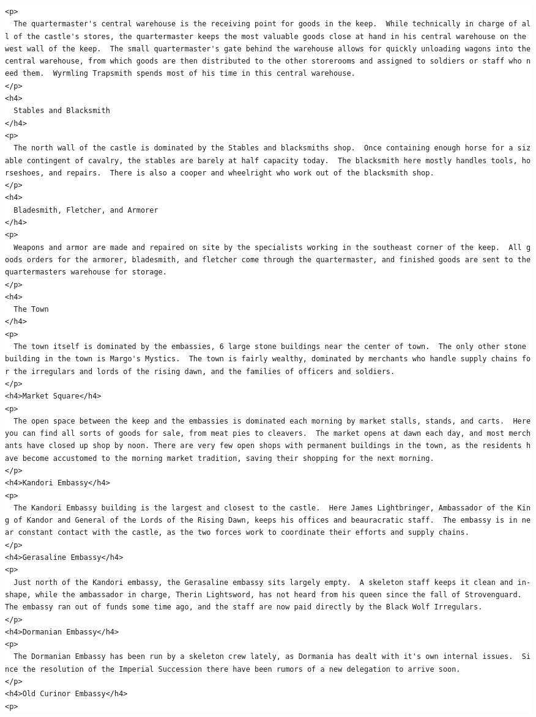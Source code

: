     <p>
      The quartermaster's central warehouse is the receiving point for goods in the keep.  While technically in charge of all of the castle's stores, the quartermaster keeps the most valuable goods close at hand in his central warehouse on the west wall of the keep.  The small quartermaster's gate behind the warehouse allows for quickly unloading wagons into the central warehouse, from which goods are then distributed to the other storerooms and assigned to soldiers or staff who need them.  Wyrmling Trapsmith spends most of his time in this central warehouse.
    </p>
    <h4>
      Stables and Blacksmith
    </h4>
    <p>
      The north wall of the castle is dominated by the Stables and blacksmiths shop.  Once containing enough horse for a sizable contingent of cavalry, the stables are barely at half capacity today.  The blacksmith here mostly handles tools, horseshoes, and repairs.  There is also a cooper and wheelright who work out of the blacksmith shop.
    </p>
    <h4>
      Bladesmith, Fletcher, and Armorer
    </h4>
    <p>
      Weapons and armor are made and repaired on site by the specialists working in the southeast corner of the keep.  All goods orders for the armorer, bladesmith, and fletcher come through the quartermaster, and finished goods are sent to the quartermasters warehouse for storage.
    </p>
    <h4>
      The Town
    </h4>
    <p>
      The town itself is dominated by the embassies, 6 large stone buildings near the center of town.  The only other stone building in the town is Margo's Mystics.  The town is fairly wealthy, dominated by merchants who handle supply chains for the irregulars and lords of the rising dawn, and the families of officers and soldiers.  
    </p>
    <h4>Market Square</h4>
    <p>
      The open space between the keep and the embassies is dominated each morning by market stalls, stands, and carts.  Here you can find all sorts of goods for sale, from meat pies to cleavers.  The market opens at dawn each day, and most merchants have closed up shop by noon. There are very few open shops with permanent buildings in the town, as the residents have become accustomed to the morning market tradition, saving their shopping for the next morning.
    </p>
    <h4>Kandori Embassy</h4>
    <p>
      The Kandori Embassy building is the largest and closest to the castle.  Here James Lightbringer, Ambassador of the King of Kandor and General of the Lords of the Rising Dawn, keeps his offices and beauracratic staff.  The embassy is in near constant contact with the castle, as the two forces work to coordinate their efforts and supply chains.
    </p>
    <h4>Gerasaline Embassy</h4>
    <p>
      Just north of the Kandori embassy, the Gerasaline embassy sits largely empty.  A skeleton staff keeps it clean and in-shape, while the ambassador in charge, Therin Lightsword, has not heard from his queen since the fall of Strovenguard.  The embassy ran out of funds some time ago, and the staff are now paid directly by the Black Wolf Irregulars.
    </p>
    <h4>Dormanian Embassy</h4>
    <p>
      The Dormanian Embassy has been run by a skeleton crew lately, as Dormania has dealt with it's own internal issues.  Since the resolution of the Imperial Succession there have been rumors of a new delegation to arrive soon.
    </p>
    <h4>Old Curinor Embassy</h4>
    <p>